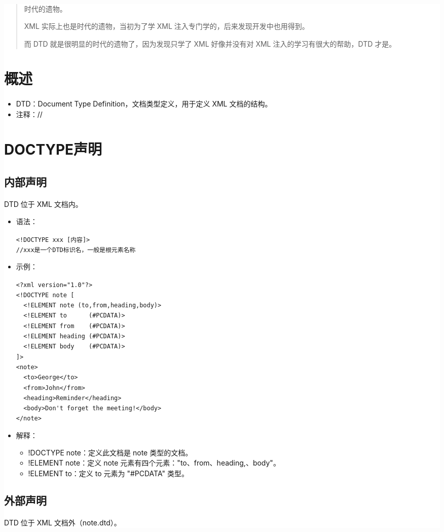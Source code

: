 > 时代的遗物。
>
> XML 实际上也是时代的遗物，当初为了学 XML 注入专门学的，后来发现开发中也用得到。
>
> 而 DTD 就是很明显的时代的遗物了，因为发现只学了 XML 好像并没有对 XML 注入的学习有很大的帮助，DTD 才是。

# 概述

- DTD：Document Type Definition，文档类型定义，用于定义 XML 文档的结构。
- 注释：//

# DOCTYPE声明

## 内部声明

DTD 位于 XML 文档内。

- 语法：

  ```dtd
  <!DOCTYPE xxx [内容]>
  //xxx是一个DTD标识名，一般是根元素名称
  ```

- 示例：

  ```xml-dtd
  <?xml version="1.0"?>
  <!DOCTYPE note [
    <!ELEMENT note (to,from,heading,body)>
    <!ELEMENT to      (#PCDATA)>
    <!ELEMENT from    (#PCDATA)>
    <!ELEMENT heading (#PCDATA)>
    <!ELEMENT body    (#PCDATA)>
  ]>
  <note>
    <to>George</to>
    <from>John</from>
    <heading>Reminder</heading>
    <body>Don't forget the meeting!</body>
  </note>
  ```

- 解释：
  - !DOCTYPE note：定义此文档是 note 类型的文档。
  - !ELEMENT note：定义 note 元素有四个元素："to、from、heading,、body"。
  - !ELEMENT to：定义 to 元素为 "#PCDATA" 类型。

## 外部声明

DTD 位于 XML 文档外（note.dtd）。
